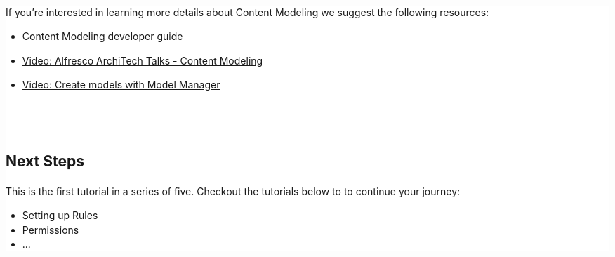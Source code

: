 If you’re interested in learning more details about Content Modeling we suggest the following resources: 

- [Content Modeling developer guide](https://docs.alfresco.com/6.2/concepts/content-modeling-about.html)
    
- [Video: Alfresco ArchiTech Talks - Content Modeling](https://www.alfresco.com/explore-digital-business-platform#wistiavideo-1-9)   
  
- [Video: Create models with Model Manager](https://docs.alfresco.com/6.2/concepts/alfresco-tutorial-24.html)

<br>
<br>

## Next Steps

This is the first tutorial in a series of five. Checkout the tutorials below to to continue your journey:
  
- Setting up Rules  
- Permissions  
- ...
